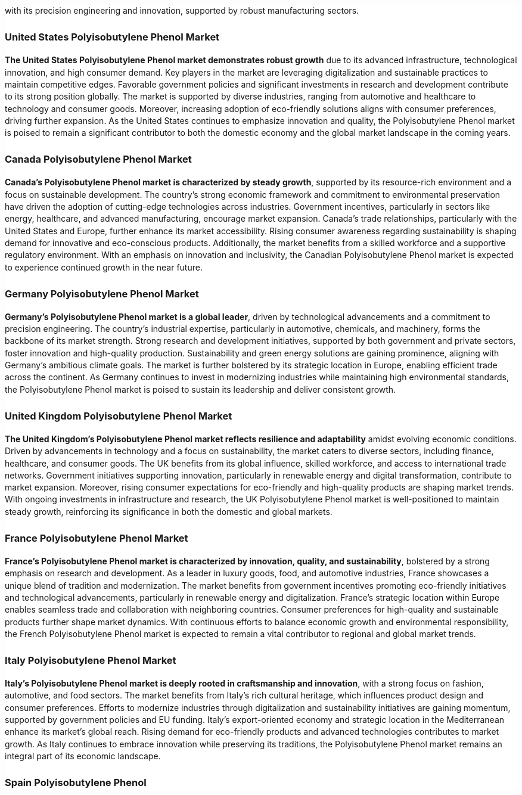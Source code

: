 with its precision engineering and innovation, supported by robust manufacturing sectors.</span></em></p></blockquote><h3><strong>United States Polyisobutylene Phenol Market</strong></h3><p><strong>The United States Polyisobutylene Phenol market demonstrates robust growth</strong> due to its advanced infrastructure, technological innovation, and high consumer demand. Key players in the market are leveraging digitalization and sustainable practices to maintain competitive edges. Favorable government policies and significant investments in research and development contribute to its strong position globally. The market is supported by diverse industries, ranging from automotive and healthcare to technology and consumer goods. Moreover, increasing adoption of eco-friendly solutions aligns with consumer preferences, driving further expansion. As the United States continues to emphasize innovation and quality, the Polyisobutylene Phenol market is poised to remain a significant contributor to both the domestic economy and the global market landscape in the coming years.</p><h3><strong>Canada Polyisobutylene Phenol Market</strong></h3><p><strong>Canada&rsquo;s Polyisobutylene Phenol market is characterized by steady growth</strong>, supported by its resource-rich environment and a focus on sustainable development. The country&rsquo;s strong economic framework and commitment to environmental preservation have driven the adoption of cutting-edge technologies across industries. Government incentives, particularly in sectors like energy, healthcare, and advanced manufacturing, encourage market expansion. Canada&rsquo;s trade relationships, particularly with the United States and Europe, further enhance its market accessibility. Rising consumer awareness regarding sustainability is shaping demand for innovative and eco-conscious products. Additionally, the market benefits from a skilled workforce and a supportive regulatory environment. With an emphasis on innovation and inclusivity, the Canadian Polyisobutylene Phenol market is expected to experience continued growth in the near future.</p><h3><strong>Germany Polyisobutylene Phenol Market</strong></h3><p><strong>Germany&rsquo;s Polyisobutylene Phenol market is a global leader</strong>, driven by technological advancements and a commitment to precision engineering. The country&rsquo;s industrial expertise, particularly in automotive, chemicals, and machinery, forms the backbone of its market strength. Strong research and development initiatives, supported by both government and private sectors, foster innovation and high-quality production. Sustainability and green energy solutions are gaining prominence, aligning with Germany&rsquo;s ambitious climate goals. The market is further bolstered by its strategic location in Europe, enabling efficient trade across the continent. As Germany continues to invest in modernizing industries while maintaining high environmental standards, the Polyisobutylene Phenol market is poised to sustain its leadership and deliver consistent growth.</p><h3><strong>United Kingdom Polyisobutylene Phenol Market</strong></h3><p><strong>The United Kingdom&rsquo;s Polyisobutylene Phenol market reflects resilience and adaptability</strong> amidst evolving economic conditions. Driven by advancements in technology and a focus on sustainability, the market caters to diverse sectors, including finance, healthcare, and consumer goods. The UK benefits from its global influence, skilled workforce, and access to international trade networks. Government initiatives supporting innovation, particularly in renewable energy and digital transformation, contribute to market expansion. Moreover, rising consumer expectations for eco-friendly and high-quality products are shaping market trends. With ongoing investments in infrastructure and research, the UK Polyisobutylene Phenol market is well-positioned to maintain steady growth, reinforcing its significance in both the domestic and global markets.</p><h3><strong>France Polyisobutylene Phenol Market</strong></h3><p><strong>France&rsquo;s Polyisobutylene Phenol market is characterized by innovation, quality, and sustainability</strong>, bolstered by a strong emphasis on research and development. As a leader in luxury goods, food, and automotive industries, France showcases a unique blend of tradition and modernization. The market benefits from government incentives promoting eco-friendly initiatives and technological advancements, particularly in renewable energy and digitalization. France&rsquo;s strategic location within Europe enables seamless trade and collaboration with neighboring countries. Consumer preferences for high-quality and sustainable products further shape market dynamics. With continuous efforts to balance economic growth and environmental responsibility, the French Polyisobutylene Phenol market is expected to remain a vital contributor to regional and global market trends.</p><h3><strong>Italy Polyisobutylene Phenol Market</strong></h3><p><strong>Italy&rsquo;s Polyisobutylene Phenol market is deeply rooted in craftsmanship and innovation</strong>, with a strong focus on fashion, automotive, and food sectors. The market benefits from Italy&rsquo;s rich cultural heritage, which influences product design and consumer preferences. Efforts to modernize industries through digitalization and sustainability initiatives are gaining momentum, supported by government policies and EU funding. Italy&rsquo;s export-oriented economy and strategic location in the Mediterranean enhance its market&rsquo;s global reach. Rising demand for eco-friendly products and advanced technologies contributes to market growth. As Italy continues to embrace innovation while preserving its traditions, the Polyisobutylene Phenol market remains an integral part of its economic landscape.</p><h3><strong>Spain Polyisobutylene Phenol